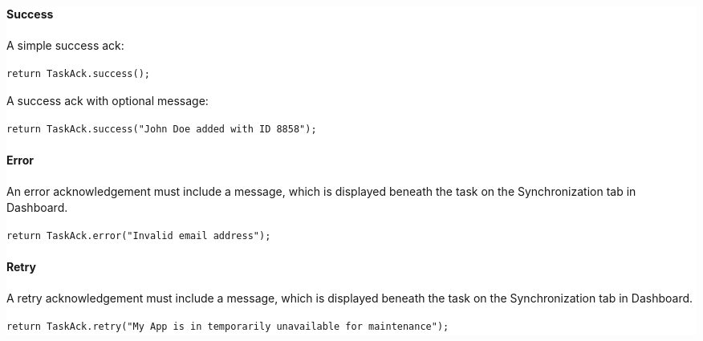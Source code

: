 #### Success

A simple success ack:

```
return TaskAck.success();
```

A success ack with optional message:

```
return TaskAck.success("John Doe added with ID 8858");
```

#### Error

An error acknowledgement must include a message, which is displayed beneath the task on the Synchronization tab in Dashboard.

```
return TaskAck.error("Invalid email address");
```

#### Retry

A retry acknowledgement must include a message, which is displayed beneath the task on the Synchronization tab in Dashboard.

```
return TaskAck.retry("My App is in temporarily unavailable for maintenance");
```


